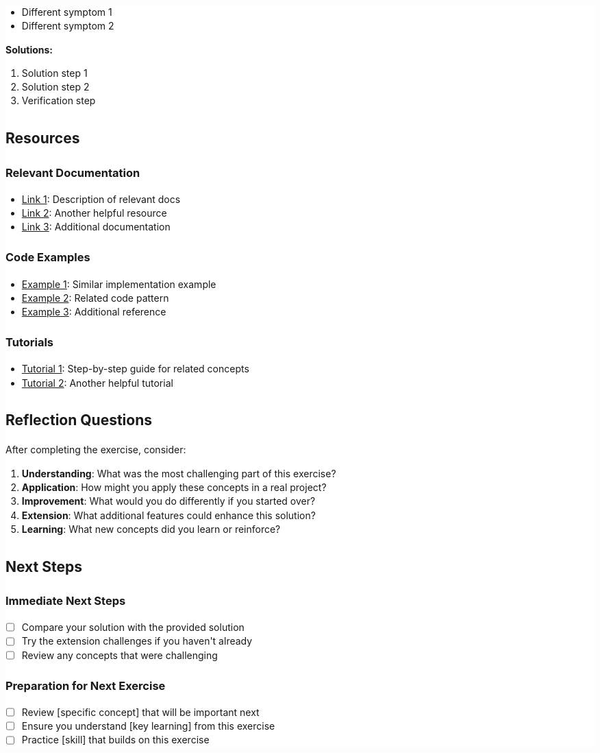 - Different symptom 1
- Different symptom 2

**Solutions:**

1. Solution step 1
2. Solution step 2
3. Verification step

## Resources

### Relevant Documentation

- [Link 1](https://example.com): Description of relevant docs
- [Link 2](https://example.com): Another helpful resource
- [Link 3](https://example.com): Additional documentation

### Code Examples

- [Example 1](https://example.com): Similar implementation example
- [Example 2](https://example.com): Related code pattern
- [Example 3](https://example.com): Additional reference

### Tutorials

- [Tutorial 1](https://example.com): Step-by-step guide for related concepts
- [Tutorial 2](https://example.com): Another helpful tutorial

## Reflection Questions

After completing the exercise, consider:

1. **Understanding**: What was the most challenging part of this exercise?
2. **Application**: How might you apply these concepts in a real project?
3. **Improvement**: What would you do differently if you started over?
4. **Extension**: What additional features could enhance this solution?
5. **Learning**: What new concepts did you learn or reinforce?

## Next Steps

### Immediate Next Steps

- [ ] Compare your solution with the provided solution
- [ ] Try the extension challenges if you haven't already
- [ ] Review any concepts that were challenging

### Preparation for Next Exercise

- [ ] Review [specific concept] that will be important next
- [ ] Ensure you understand [key learning] from this exercise
- [ ] Practice [skill] that builds on this exercise
